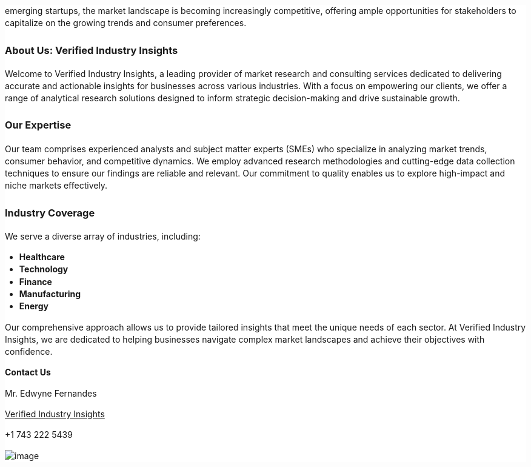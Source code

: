 emerging startups, the market landscape is becoming increasingly competitive, offering ample opportunities for stakeholders to capitalize on the growing trends and consumer preferences.</p><h3>About Us: Verified Industry Insights</h3><p>Welcome to Verified Industry Insights, a leading provider of market research and consulting services dedicated to delivering accurate and actionable insights for businesses across various industries. With a focus on empowering our clients, we offer a range of analytical research solutions designed to inform strategic decision-making and drive sustainable growth.</p><h3>Our Expertise</h3><p>Our team comprises experienced analysts and subject matter experts (SMEs) who specialize in analyzing market trends, consumer behavior, and competitive dynamics. We employ advanced research methodologies and cutting-edge data collection techniques to ensure our findings are reliable and relevant. Our commitment to quality enables us to explore high-impact and niche markets effectively.</p><h3>Industry Coverage</h3><p>We serve a diverse array of industries, including:</p><ul><li><strong>Healthcare</strong></li><li><strong>Technology</strong></li><li><strong>Finance</strong></li><li><strong>Manufacturing</strong></li><li><strong>Energy</strong></li></ul><p>Our comprehensive approach allows us to provide tailored insights that meet the unique needs of each sector. At Verified Industry Insights, we are dedicated to helping businesses navigate complex market landscapes and achieve their objectives with confidence.</p><p><strong>Contact Us</strong></p><p>Mr. Edwyne Fernandes</p><p><a href="https://www.verifiedindustryinsights.com/">Verified Industry Insights</a></p><p>+1 743 222 5439</p>
![image](https://github.com/user-attachments/assets/e17d4b72-526a-47ae-9e74-3246f5b541bc)
